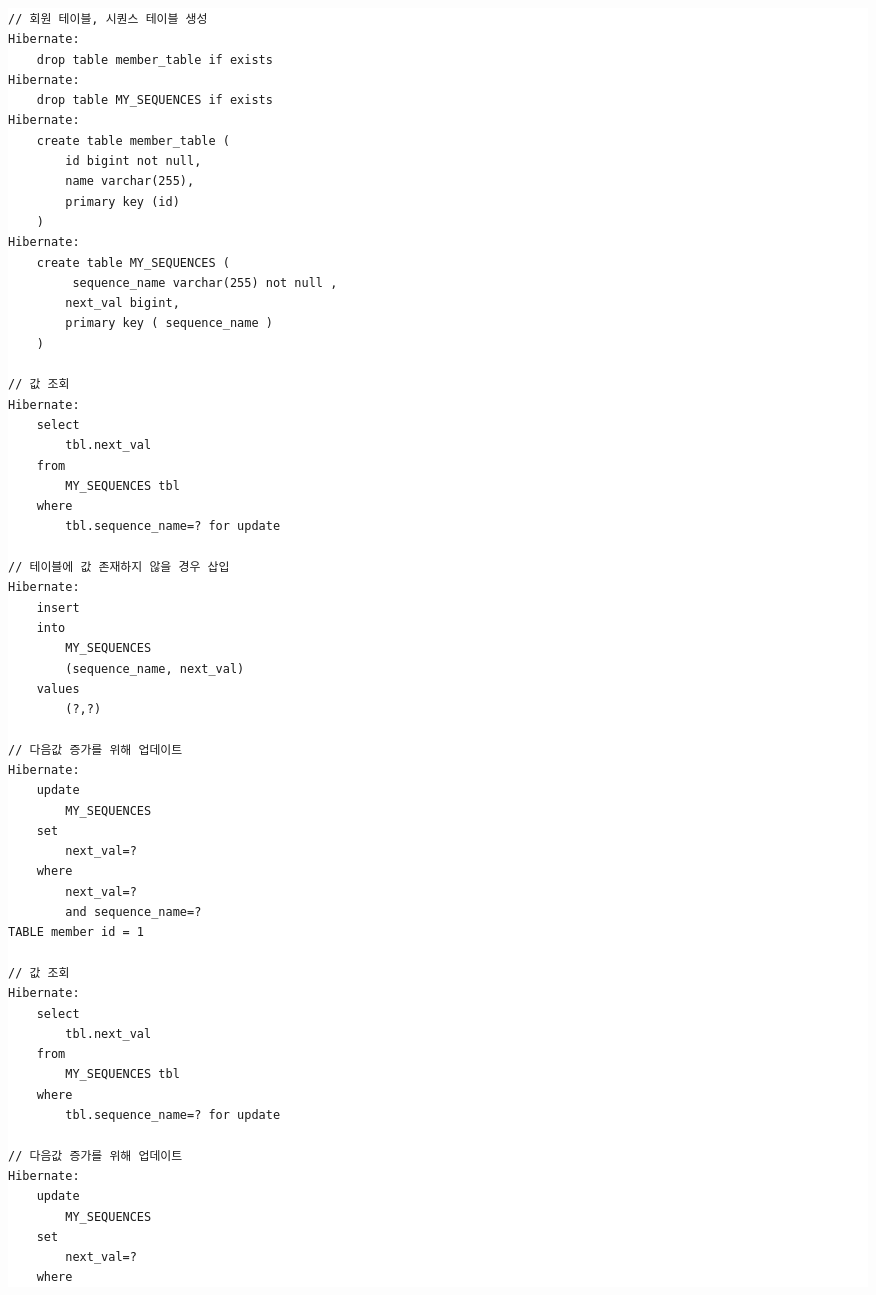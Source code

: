 ```console
// 회원 테이블, 시퀀스 테이블 생성
Hibernate:
    drop table member_table if exists
Hibernate:
    drop table MY_SEQUENCES if exists
Hibernate:
    create table member_table (
        id bigint not null,
        name varchar(255),
        primary key (id)
    )
Hibernate:
    create table MY_SEQUENCES (
         sequence_name varchar(255) not null ,
        next_val bigint,
        primary key ( sequence_name )
    )

// 값 조회
Hibernate:
    select
        tbl.next_val
    from
        MY_SEQUENCES tbl
    where
        tbl.sequence_name=? for update

// 테이블에 값 존재하지 않을 경우 삽입
Hibernate:
    insert
    into
        MY_SEQUENCES
        (sequence_name, next_val)  
    values
        (?,?)

// 다음값 증가를 위해 업데이트
Hibernate:
    update
        MY_SEQUENCES
    set
        next_val=?  
    where
        next_val=?
        and sequence_name=?
TABLE member id = 1

// 값 조회
Hibernate:
    select
        tbl.next_val
    from
        MY_SEQUENCES tbl
    where
        tbl.sequence_name=? for update

// 다음값 증가를 위해 업데이트
Hibernate:
    update
        MY_SEQUENCES
    set
        next_val=?  
    where
```